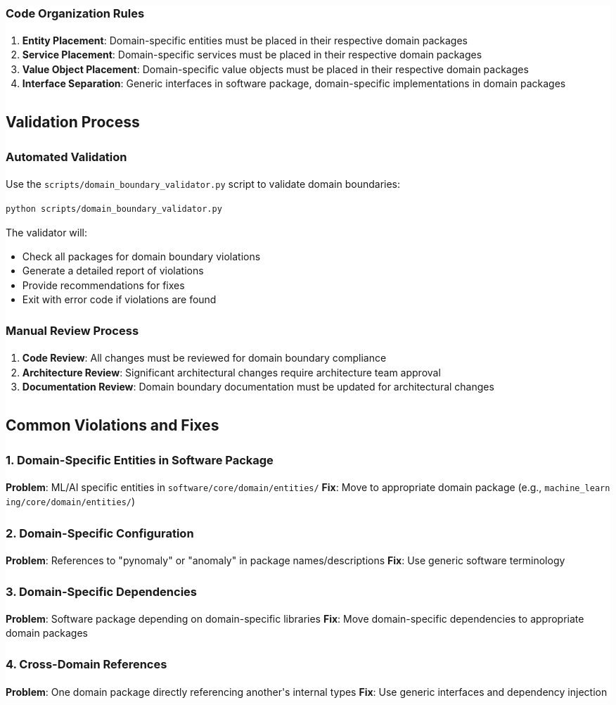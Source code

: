 ### Code Organization Rules
1. **Entity Placement**: Domain-specific entities must be placed in their respective domain packages
2. **Service Placement**: Domain-specific services must be placed in their respective domain packages
3. **Value Object Placement**: Domain-specific value objects must be placed in their respective domain packages
4. **Interface Separation**: Generic interfaces in software package, domain-specific implementations in domain packages

## Validation Process

### Automated Validation
Use the `scripts/domain_boundary_validator.py` script to validate domain boundaries:

```bash
python scripts/domain_boundary_validator.py
```

The validator will:
- Check all packages for domain boundary violations
- Generate a detailed report of violations
- Provide recommendations for fixes
- Exit with error code if violations are found

### Manual Review Process
1. **Code Review**: All changes must be reviewed for domain boundary compliance
2. **Architecture Review**: Significant architectural changes require architecture team approval
3. **Documentation Review**: Domain boundary documentation must be updated for architectural changes

## Common Violations and Fixes

### 1. Domain-Specific Entities in Software Package
**Problem**: ML/AI specific entities in `software/core/domain/entities/`
**Fix**: Move to appropriate domain package (e.g., `machine_learning/core/domain/entities/`)

### 2. Domain-Specific Configuration
**Problem**: References to "pynomaly" or "anomaly" in package names/descriptions
**Fix**: Use generic software terminology

### 3. Domain-Specific Dependencies
**Problem**: Software package depending on domain-specific libraries
**Fix**: Move domain-specific dependencies to appropriate domain packages

### 4. Cross-Domain References
**Problem**: One domain package directly referencing another's internal types
**Fix**: Use generic interfaces and dependency injection
